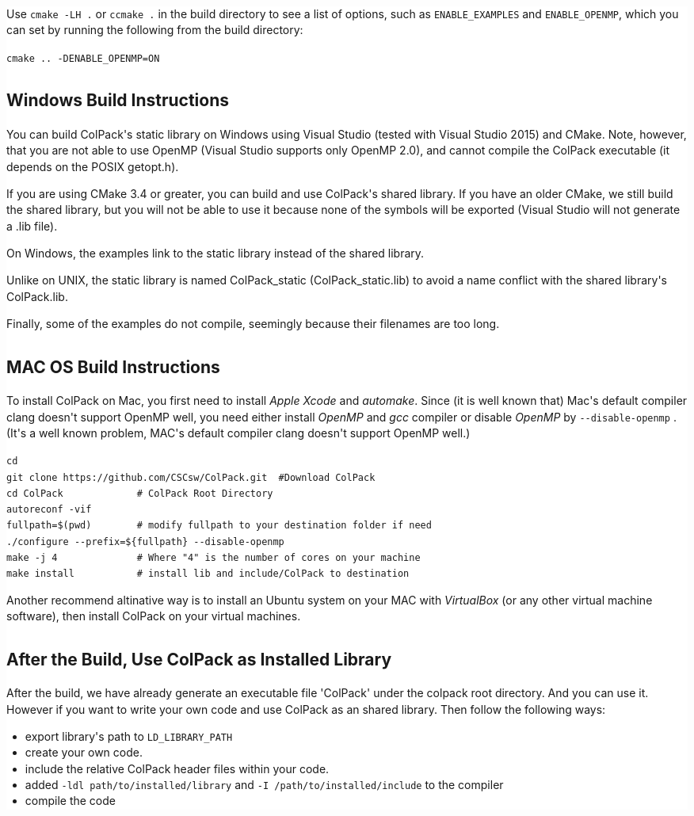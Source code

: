 Use `cmake -LH .` or `ccmake .` in the build directory to see a list of
options, such as `ENABLE_EXAMPLES` and `ENABLE_OPENMP`, which you can set by
running the following from the build directory:

    cmake .. -DENABLE_OPENMP=ON
    
Windows Build Instructions
--------------------------
You can build ColPack's static library on Windows using Visual Studio 
(tested with Visual Studio 2015) and CMake. Note, however, that you are not
able to use OpenMP (Visual Studio supports only OpenMP 2.0), and cannot
compile the ColPack executable (it depends on the POSIX getopt.h).

If you are using CMake 3.4 or greater, you can build and use ColPack's
shared library. If you have an older CMake, we still build the shared
library, but you will not be able to use it because none of the symbols will
be exported (Visual Studio will not generate a .lib file).

On Windows, the examples link to the static library instead of the shared
library.

Unlike on UNIX, the static library is named ColPack_static (ColPack_static.lib)
to avoid a name conflict with the shared library's ColPack.lib.

Finally, some of the examples do not compile, seemingly because their
filenames are too long.


MAC OS Build Instructions
-------------------------
To install ColPack on Mac, you first need to install _Apple Xcode_ and _automake_. Since (it is well known that) Mac's default compiler clang doesn't support OpenMP well, you need either install _OpenMP_ and _gcc_ compiler or disable _OpenMP_ by `--disable-openmp` .(It's a well known problem, MAC's default compiler clang doesn't support OpenMP well.) 

    cd   
    git clone https://github.com/CSCsw/ColPack.git  #Download ColPack
    cd ColPack             # ColPack Root Directory
    autoreconf -vif                                
    fullpath=$(pwd)        # modify fullpath to your destination folder if need
    ./configure --prefix=${fullpath} --disable-openmp
    make -j 4              # Where "4" is the number of cores on your machine
    make install           # install lib and include/ColPack to destination  


Another recommend altinative way is to install an Ubuntu system on your MAC with *VirtualBox* (or any other virtual machine software), then install ColPack on your virtual machines.
    
    
After the Build, Use ColPack as Installed Library
-------------------------------------------------
After the build, we have already generate an executable file 'ColPack' under the colpack root directory. And you can use it.
However if you want to write your own code and use ColPack as an shared library. Then follow the following ways:
* export library's path to `LD_LIBRARY_PATH`
* create your own code. 
* include the relative ColPack header files within your code.
* added `-ldl path/to/installed/library` and `-I /path/to/installed/include` to the compiler
* compile the code
